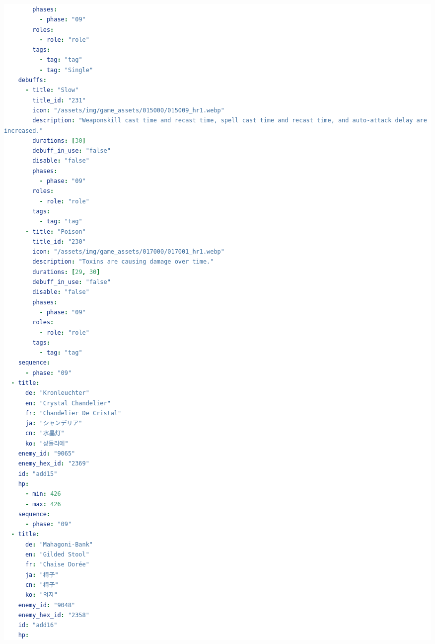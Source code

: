 ```yaml
        phases:
          - phase: "09"
        roles:
          - role: "role"
        tags:
          - tag: "tag"
          - tag: "Single"
    debuffs:
      - title: "Slow"
        title_id: "231"
        icon: "/assets/img/game_assets/015000/015009_hr1.webp"
        description: "Weaponskill cast time and recast time, spell cast time and recast time, and auto-attack delay are increased."
        durations: [30]
        debuff_in_use: "false"
        disable: "false"
        phases:
          - phase: "09"
        roles:
          - role: "role"
        tags:
          - tag: "tag"
      - title: "Poison"
        title_id: "230"
        icon: "/assets/img/game_assets/017000/017001_hr1.webp"
        description: "Toxins are causing damage over time."
        durations: [29, 30]
        debuff_in_use: "false"
        disable: "false"
        phases:
          - phase: "09"
        roles:
          - role: "role"
        tags:
          - tag: "tag"
    sequence:
      - phase: "09"
  - title:
      de: "Kronleuchter"
      en: "Crystal Chandelier"
      fr: "Chandelier De Cristal"
      ja: "シャンデリア"
      cn: "水晶灯"
      ko: "샹들리에"
    enemy_id: "9065"
    enemy_hex_id: "2369"
    id: "add15"
    hp:
      - min: 426
      - max: 426
    sequence:
      - phase: "09"
  - title:
      de: "Mahagoni-Bank"
      en: "Gilded Stool"
      fr: "Chaise Dorée"
      ja: "椅子"
      cn: "椅子"
      ko: "의자"
    enemy_id: "9048"
    enemy_hex_id: "2358"
    id: "add16"
    hp:
```